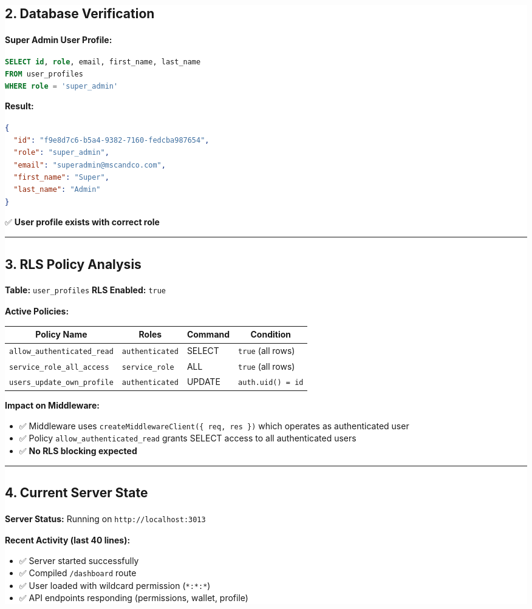
## 2. Database Verification

**Super Admin User Profile:**
```sql
SELECT id, role, email, first_name, last_name
FROM user_profiles
WHERE role = 'super_admin'
```

**Result:**
```json
{
  "id": "f9e8d7c6-b5a4-9382-7160-fedcba987654",
  "role": "super_admin",
  "email": "superadmin@mscandco.com",
  "first_name": "Super",
  "last_name": "Admin"
}
```

✅ **User profile exists with correct role**

---

## 3. RLS Policy Analysis

**Table:** `user_profiles`
**RLS Enabled:** `true`

**Active Policies:**

| Policy Name | Roles | Command | Condition |
|------------|-------|---------|-----------|
| `allow_authenticated_read` | `authenticated` | SELECT | `true` (all rows) |
| `service_role_all_access` | `service_role` | ALL | `true` (all rows) |
| `users_update_own_profile` | `authenticated` | UPDATE | `auth.uid() = id` |

**Impact on Middleware:**
- ✅ Middleware uses `createMiddlewareClient({ req, res })` which operates as authenticated user
- ✅ Policy `allow_authenticated_read` grants SELECT access to all authenticated users
- ✅ **No RLS blocking expected**

---

## 4. Current Server State

**Server Status:** Running on `http://localhost:3013`

**Recent Activity (last 40 lines):**
- ✅ Server started successfully
- ✅ Compiled `/dashboard` route
- ✅ User loaded with wildcard permission (`*:*:*`)
- ✅ API endpoints responding (permissions, wallet, profile)
